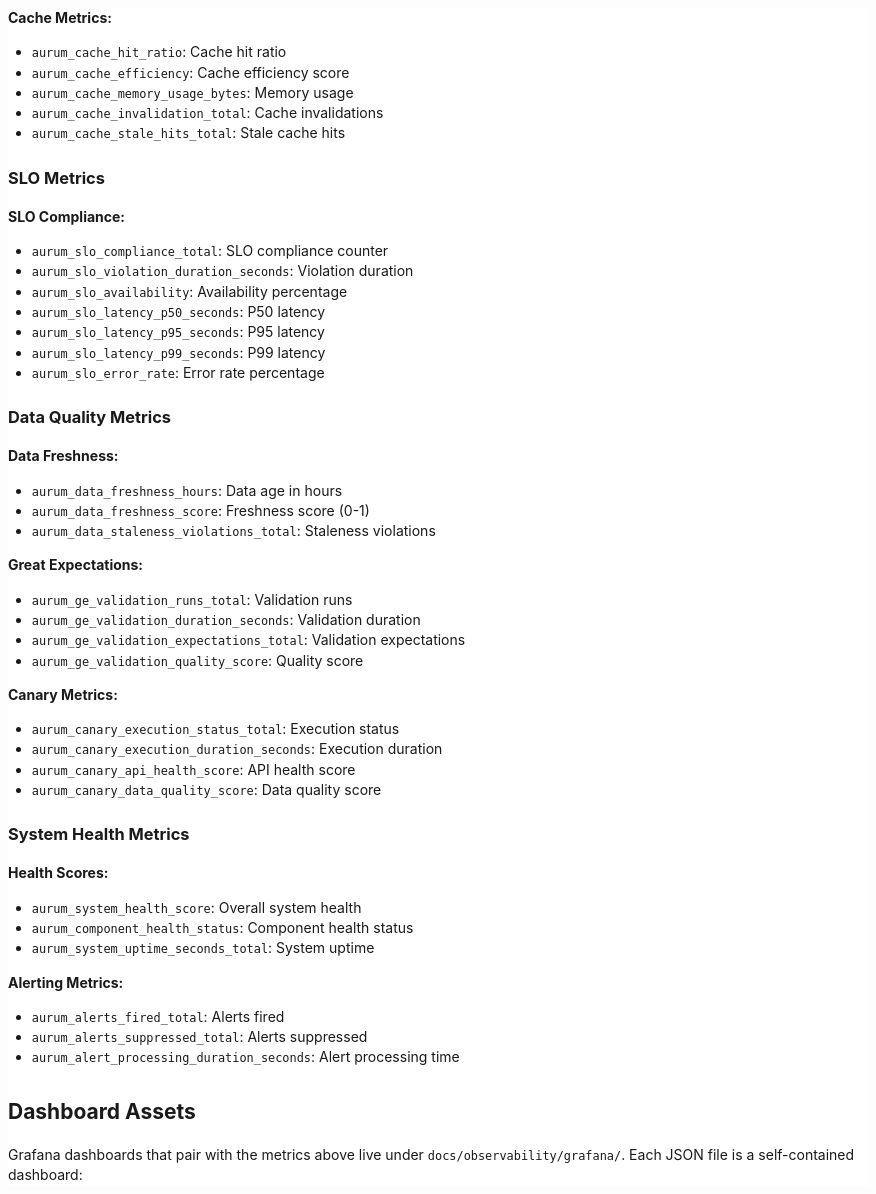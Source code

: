 **Cache Metrics:**
- `aurum_cache_hit_ratio`: Cache hit ratio
- `aurum_cache_efficiency`: Cache efficiency score
- `aurum_cache_memory_usage_bytes`: Memory usage
- `aurum_cache_invalidation_total`: Cache invalidations
- `aurum_cache_stale_hits_total`: Stale cache hits

### SLO Metrics

**SLO Compliance:**
- `aurum_slo_compliance_total`: SLO compliance counter
- `aurum_slo_violation_duration_seconds`: Violation duration
- `aurum_slo_availability`: Availability percentage
- `aurum_slo_latency_p50_seconds`: P50 latency
- `aurum_slo_latency_p95_seconds`: P95 latency
- `aurum_slo_latency_p99_seconds`: P99 latency
- `aurum_slo_error_rate`: Error rate percentage

### Data Quality Metrics

**Data Freshness:**
- `aurum_data_freshness_hours`: Data age in hours
- `aurum_data_freshness_score`: Freshness score (0-1)
- `aurum_data_staleness_violations_total`: Staleness violations

**Great Expectations:**
- `aurum_ge_validation_runs_total`: Validation runs
- `aurum_ge_validation_duration_seconds`: Validation duration
- `aurum_ge_validation_expectations_total`: Validation expectations
- `aurum_ge_validation_quality_score`: Quality score

**Canary Metrics:**
- `aurum_canary_execution_status_total`: Execution status
- `aurum_canary_execution_duration_seconds`: Execution duration
- `aurum_canary_api_health_score`: API health score
- `aurum_canary_data_quality_score`: Data quality score

### System Health Metrics

**Health Scores:**
- `aurum_system_health_score`: Overall system health
- `aurum_component_health_status`: Component health status
- `aurum_system_uptime_seconds_total`: System uptime

**Alerting Metrics:**
- `aurum_alerts_fired_total`: Alerts fired
- `aurum_alerts_suppressed_total`: Alerts suppressed
- `aurum_alert_processing_duration_seconds`: Alert processing time

## Dashboard Assets

Grafana dashboards that pair with the metrics above live under
`docs/observability/grafana/`. Each JSON file is a self-contained dashboard:
